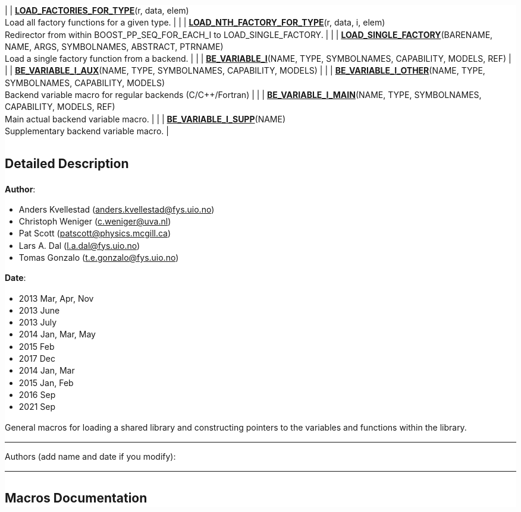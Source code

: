 |  | **[LOAD_FACTORIES_FOR_TYPE](/documentation/code/files/backend__macros_8hpp/#define-backend-macros-hpp-load-factories-for-type)**(r, data, elem) <br>Load all factory functions for a given type.  |
|  | **[LOAD_NTH_FACTORY_FOR_TYPE](/documentation/code/files/backend__macros_8hpp/#define-backend-macros-hpp-load-nth-factory-for-type)**(r, data, i, elem) <br>Redirector from within BOOST_PP_SEQ_FOR_EACH_I to LOAD_SINGLE_FACTORY.  |
|  | **[LOAD_SINGLE_FACTORY](/documentation/code/files/backend__macros_8hpp/#define-backend-macros-hpp-load-single-factory)**(BARENAME, NAME, ARGS, SYMBOLNAMES, ABSTRACT, PTRNAME) <br>Load a single factory function from a backend.  |
|  | **[BE_VARIABLE_I](/documentation/code/files/backend__macros_8hpp/#define-backend-macros-hpp-be-variable-i)**(NAME, TYPE, SYMBOLNAMES, CAPABILITY, MODELS, REF)  |
|  | **[BE_VARIABLE_I_AUX](/documentation/code/files/backend__macros_8hpp/#define-backend-macros-hpp-be-variable-i-aux)**(NAME, TYPE, SYMBOLNAMES, CAPABILITY, MODELS)  |
|  | **[BE_VARIABLE_I_OTHER](/documentation/code/files/backend__macros_8hpp/#define-backend-macros-hpp-be-variable-i-other)**(NAME, TYPE, SYMBOLNAMES, CAPABILITY, MODELS) <br>Backend variable macro for regular backends (C/C++/Fortran)  |
|  | **[BE_VARIABLE_I_MAIN](/documentation/code/files/backend__macros_8hpp/#define-backend-macros-hpp-be-variable-i-main)**(NAME, TYPE, SYMBOLNAMES, CAPABILITY, MODELS, REF) <br>Main actual backend variable macro.  |
|  | **[BE_VARIABLE_I_SUPP](/documentation/code/files/backend__macros_8hpp/#define-backend-macros-hpp-be-variable-i-supp)**(NAME) <br>Supplementary backend variable macro.  |

## Detailed Description


**Author**: 

  * Anders Kvellestad ([anders.kvellestad@fys.uio.no](mailto:anders.kvellestad@fys.uio.no)) 
  * Christoph Weniger ([c.weniger@uva.nl](mailto:c.weniger@uva.nl)) 
  * Pat Scott ([patscott@physics.mcgill.ca](mailto:patscott@physics.mcgill.ca)) 
  * Lars A. Dal ([l.a.dal@fys.uio.no](mailto:l.a.dal@fys.uio.no)) 
  * Tomas Gonzalo ([t.e.gonzalo@fys.uio.no](mailto:t.e.gonzalo@fys.uio.no)) 


**Date**: 

  * 2013 Mar, Apr, Nov
  * 2013 June
  * 2013 July 
  * 2014 Jan, Mar, May 
  * 2015 Feb 
  * 2017 Dec
  * 2014 Jan, Mar 
  * 2015 Jan, Feb
  * 2016 Sep 
  * 2021 Sep


General macros for loading a shared library and constructing pointers to the variables and functions within the library.



------------------

Authors (add name and date if you modify):



------------------




## Macros Documentation
